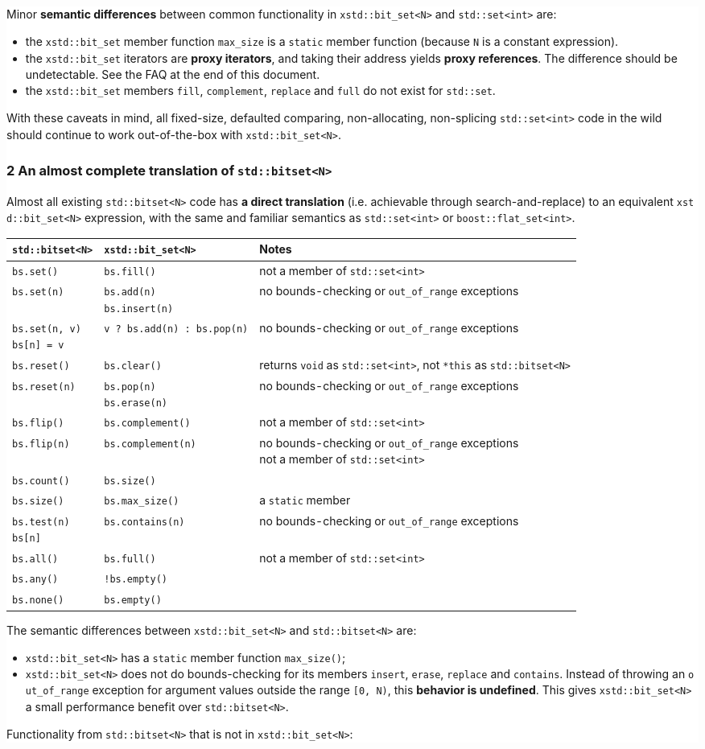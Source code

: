 Minor **semantic differences** between common functionality in `xstd::bit_set<N>` and `std::set<int>` are:

- the `xstd::bit_set` member function `max_size` is a `static` member function (because `N` is a constant expression).
- the `xstd::bit_set` iterators are **proxy iterators**, and taking their address yields **proxy references**. The difference should be undetectable. See the FAQ at the end of this document.
- the `xstd::bit_set` members `fill`, `complement`, `replace` and `full` do not exist for `std::set`.

With these caveats in mind, all fixed-size, defaulted comparing, non-allocating, non-splicing `std::set<int>` code in the wild should continue to work out-of-the-box with `xstd::bit_set<N>`.

### 2 An almost complete translation of `std::bitset<N>`

Almost all existing `std::bitset<N>` code has **a direct translation** (i.e. achievable through search-and-replace) to an equivalent `xstd::bit_set<N>` expression, with the same and familiar semantics as `std::set<int>` or `boost::flat_set<int>`.

| `std::bitset<N>`                | `xstd::bit_set<N>`              | Notes                                           |
| :---------------                | :-----------------              | :----                                           |
| `bs.set()`                      | `bs.fill()`                     | not a member of `std::set<int>`                 |
| `bs.set(n)`                     | `bs.add(n)` <br> `bs.insert(n)` | no bounds-checking or `out_of_range` exceptions |
| `bs.set(n, v)` <br> `bs[n] = v` | `v ? bs.add(n) : bs.pop(n)`     | no bounds-checking or `out_of_range` exceptions |
| `bs.reset()`                    | `bs.clear()`                    | returns `void` as `std::set<int>`, not `*this` as `std::bitset<N>`  |
| `bs.reset(n)`                   | `bs.pop(n)` <br> `bs.erase(n)`  | no bounds-checking or `out_of_range` exceptions |
| `bs.flip()`                     | `bs.complement()`               | not a member of `std::set<int>`                 |
| `bs.flip(n)`                    | `bs.complement(n)`              | no bounds-checking or `out_of_range` exceptions <br> not a member of `std::set<int>` |
| `bs.count()`                    | `bs.size()`                     | |
| `bs.size()`                     | `bs.max_size()`                 | a `static` member                               |
| `bs.test(n)` <br> `bs[n]`       | `bs.contains(n)`                | no bounds-checking or `out_of_range` exceptions |
| `bs.all()`                      | `bs.full()`                     | not a member of `std::set<int>`                 |
| `bs.any()`                      | `!bs.empty()`                   | |
| `bs.none()`                     | `bs.empty()`                    | |

The semantic differences between `xstd::bit_set<N>` and `std::bitset<N>` are:

- `xstd::bit_set<N>` has a `static` member function `max_size()`;
- `xstd::bit_set<N>` does not do bounds-checking for its members `insert`, `erase`, `replace` and `contains`. Instead of throwing an `out_of_range` exception for argument values outside the range `[0, N)`, this **behavior is undefined**. This gives `xstd::bit_set<N>` a small performance benefit over `std::bitset<N>`.

Functionality from `std::bitset<N>` that is not in `xstd::bit_set<N>`:
